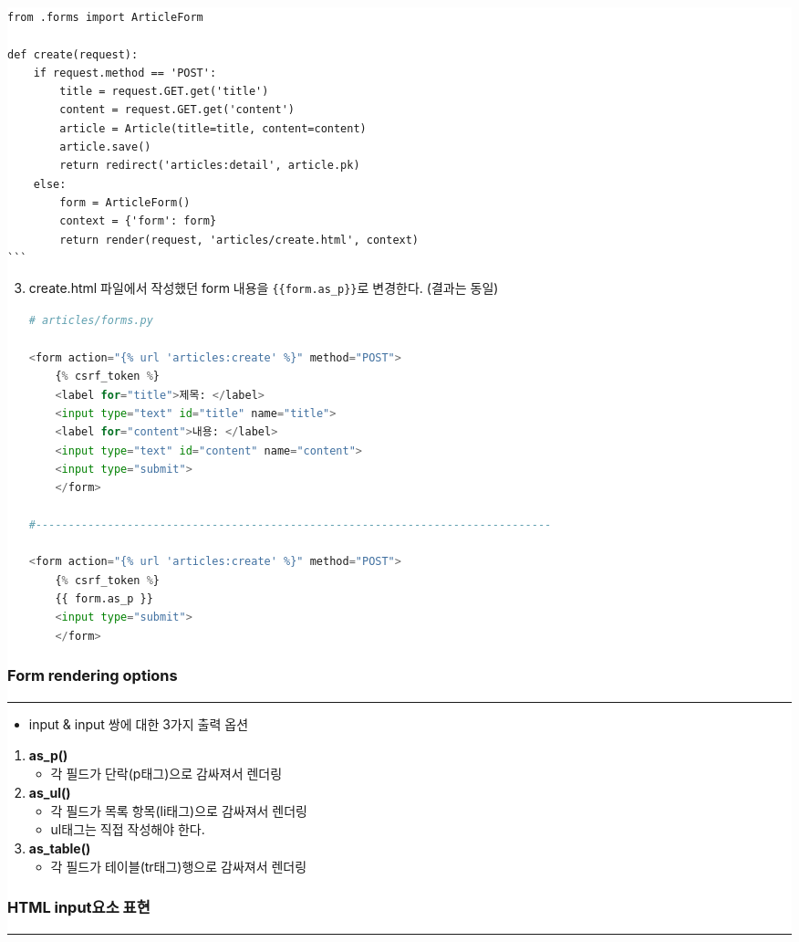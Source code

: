     from .forms import ArticleForm
    
    def create(request):
        if request.method == 'POST':
            title = request.GET.get('title')
            content = request.GET.get('content')
            article = Article(title=title, content=content)
            article.save()
            return redirect('articles:detail', article.pk)
        else:
            form = ArticleForm()
            context = {'form': form}
            return render(request, 'articles/create.html', context)
    ```
    
3. create.html 파일에서 작성했던 form 내용을 `{{form.as_p}}`로 변경한다. (결과는 동일)
    
    ```python
    # articles/forms.py
    
    <form action="{% url 'articles:create' %}" method="POST">
    	{% csrf_token %}
    	<label for="title">제목: </label>
    	<input type="text" id="title" name="title">
    	<label for="content">내용: </label>
    	<input type="text" id="content" name="content">
    	<input type="submit">
    	</form>
    
    #-------------------------------------------------------------------------------
    
    <form action="{% url 'articles:create' %}" method="POST">
    	{% csrf_token %}
    	{{ form.as_p }}
    	<input type="submit">
    	</form>
    ```
    

### Form rendering options

---

- input & input 쌍에 대한 3가지 출력 옵션
1. **as_p()**
    - 각 필드가 단락(p태그)으로 감싸져서 렌더링
2. **as_ul()**
    - 각 필드가 목록 항목(li태그)으로 감싸져서 렌더링
    - ul태그는 직접 작성해야 한다.
3. **as_table()**
    - 각 필드가 테이블(tr태그)행으로 감싸져서 렌더링

### HTML input요소 표현

---